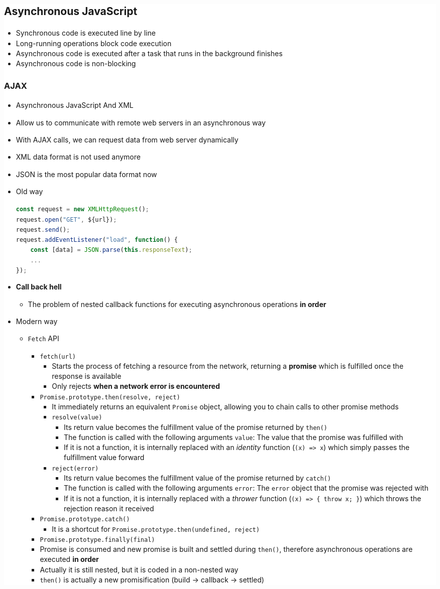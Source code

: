 
## Asynchronous JavaScript

- Synchronous code is executed line by line
- Long-running operations block code execution
- Asynchronous code is executed after a task that runs in the background finishes
- Asynchronous code is non-blocking

### AJAX

- Asynchronous JavaScript And XML

- Allow us to communicate with remote web servers in an asynchronous way

- With AJAX calls, we can request data from web server dynamically

- XML data format is not used anymore

- JSON is the most popular data format now

- Old way

  ```javascript
  const request = new XMLHttpRequest();
  request.open("GET", ${url});
  request.send();
  request.addEventListener("load", function() {
      const [data] = JSON.parse(this.responseText);
      ...
  });
  ```

- **Call back hell**

  - The problem of nested callback functions for executing asynchronous operations **in order**

- Modern way

  - `Fetch` API

    - `fetch(url)`
      - Starts the process of fetching a resource from the network, returning a **promise** which is fulfilled once the response is available
      - Only rejects **when a network error is encountered**
    - `Promise.prototype.then(resolve, reject)`
      - It immediately returns an equivalent `Promise` object, allowing you to chain calls to other promise methods
      - `resolve(value)`
        - Its return value becomes the fulfillment value of the promise returned by `then()`
        - The function is called with the following arguments `value`: The value that the promise was fulfilled with
        - If it is not a function, it is internally replaced with an _identity_ function (`(x) => x`) which simply passes the fulfillment value forward
      - `reject(error)`
        - Its return value becomes the fulfillment value of the promise returned by `catch()`
        - The function is called with the following arguments `error`: The `error` object that the promise was rejected with
        - If it is not a function, it is internally replaced with a _thrower_ function (`(x) => { throw x; }`) which throws the rejection reason it received
    - `Promise.prototype.catch()`
      - It is a shortcut for `Promise.prototype.then(undefined, reject)`
    - `Promise.prototype.finally(final)`
    - Promise is consumed and new promise is built and settled during `then()`, therefore asynchronous operations are executed **in order**
    - Actually it is still nested, but it is coded in a non-nested way
    - `then()` is actually a new promisification (build -> callback -> settled)
